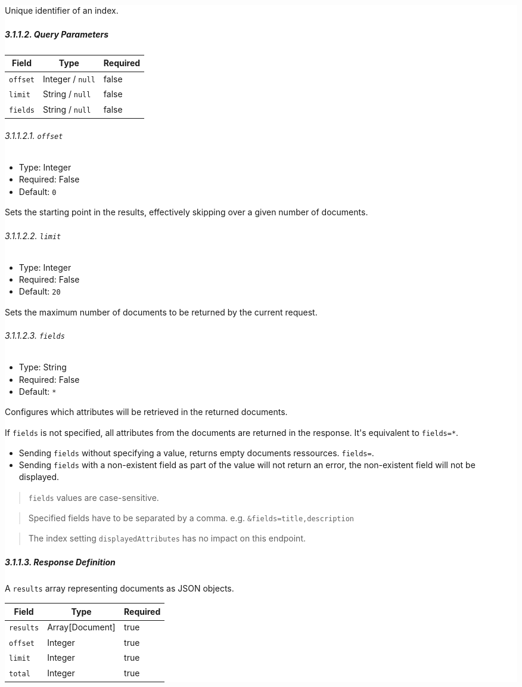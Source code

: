 Unique identifier of an index.

##### 3.1.1.2. Query Parameters

| Field                    | Type                     | Required |
|--------------------------|--------------------------|----------|
| `offset`                 | Integer / `null`         | false    |
| `limit`                  | String / `null`          | false    |
| `fields`                 | String / `null`          | false    |

###### 3.1.1.2.1. `offset`

- Type: Integer
- Required: False
- Default: `0`

Sets the starting point in the results, effectively skipping over a given number of documents.

###### 3.1.1.2.2. `limit`

- Type: Integer
- Required: False
- Default: `20`

Sets the maximum number of documents to be returned by the current request.

###### 3.1.1.2.3. `fields`

- Type: String
- Required: False
- Default: `*`

Configures which attributes will be retrieved in the returned documents.

If `fields` is not specified, all attributes from the documents are returned in the response. It's equivalent to `fields=*`.

- Sending `fields` without specifying a value, returns empty documents ressources. `fields=`.
- Sending `fields` with a non-existent field as part of the value will not return an error, the non-existent field will not be displayed.

> `fields` values are case-sensitive.

> Specified fields have to be separated by a comma. e.g. `&fields=title,description`

> The index setting `displayedAttributes` has no impact on this endpoint.

##### 3.1.1.3. Response Definition

A `results` array representing documents as JSON objects.

| Field                    | Type                     | Required |
|--------------------------|--------------------------|----------|
| `results`                | Array[Document]          | true     |
| `offset`                 | Integer                  | true     |
| `limit`                  | Integer                  | true     |
| `total`                  | Integer                  | true     |
